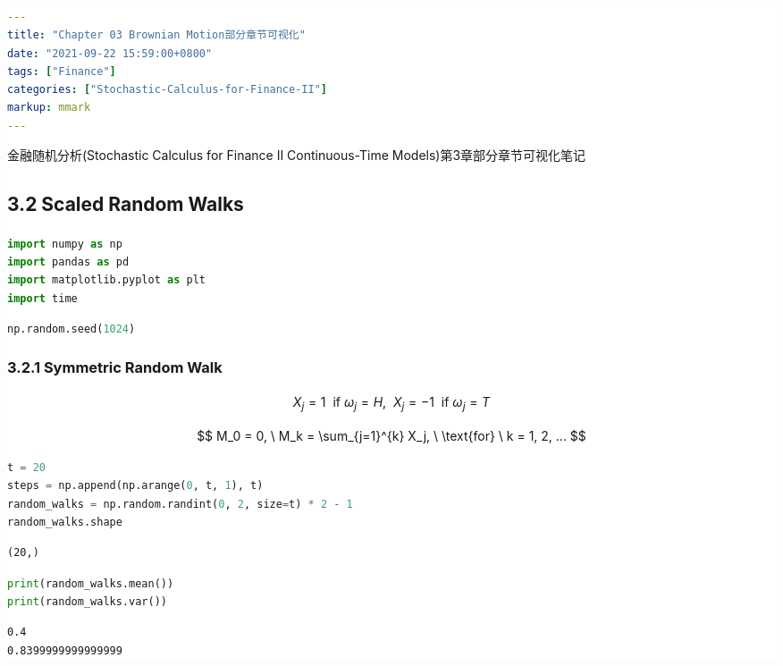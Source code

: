 ```yaml
---
title: "Chapter 03 Brownian Motion部分章节可视化"
date: "2021-09-22 15:59:00+0800"
tags: ["Finance"]
categories: ["Stochastic-Calculus-for-Finance-II"]
markup: mmark
---
```


金融随机分析(Stochastic Calculus for Finance II Continuous-Time Models)第3章部分章节可视化笔记

## 3.2 Scaled Random Walks


```python
import numpy as np
import pandas as pd
import matplotlib.pyplot as plt
import time
```


```python
np.random.seed(1024)
```

### 3.2.1 Symmetric Random Walk

$$
X_j = 1 \ \ \text{if} \ \omega_j = H , \ \ X_j = -1 \ \ \text{if} \ \omega_j = T
$$

$$
M_0 = 0, \ M_k = \sum_{j=1}^{k} X_j, \ \text{for} \ k = 1, 2, ...
$$


```python
t = 20
steps = np.append(np.arange(0, t, 1), t)
random_walks = np.random.randint(0, 2, size=t) * 2 - 1
random_walks.shape
```




    (20,)




```python
print(random_walks.mean())
print(random_walks.var())
```

    0.4
    0.8399999999999999
